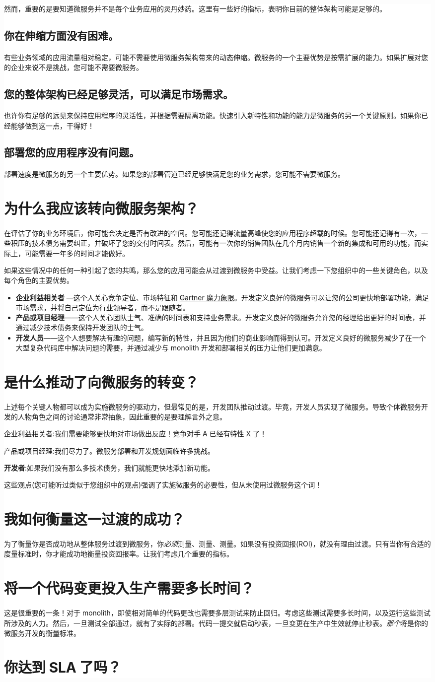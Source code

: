 然而，重要的是要知道微服务并不是每个业务应用的灵丹妙药。这里有一些好的指标，表明你目前的整体架构可能是足够的。

## 你在伸缩方面没有困难。

有些业务领域的应用流量相对稳定，可能不需要使用微服务架构带来的动态伸缩。微服务的一个主要优势是按需扩展的能力。如果扩展对您的企业来说不是挑战，您可能不需要微服务。

## 您的整体架构已经足够灵活，可以满足市场需求。

也许你有足够的远见来保持应用程序的灵活性，并根据需要隔离功能。快速引入新特性和功能的能力是微服务的另一个关键原则。如果你已经能够做到这一点，干得好！

## 部署您的应用程序没有问题。

部署速度是微服务的另一个主要优势。如果您的部署管道已经足够快满足您的业务需求，您可能不需要微服务。

# 为什么我应该转向微服务架构？

在评估了你的业务环境后，你可能会决定是否有改进的空间。您可能还记得流量高峰使您的应用程序超载的时候。您可能还记得有一次，一些积压的技术债务需要纠正，并破坏了您的交付时间表。然后，可能有一次你的销售团队在几个月内销售一个新的集成和可用的功能，而实际上，可能需要一年多的时间才能做好。

如果这些情况中的任何一种引起了您的共鸣，那么您的应用可能会从过渡到微服务中受益。让我们考虑一下您组织中的一些关键角色，以及每个角色的主要优势。

*   **企业利益相关者** —这个人关心竞争定位、市场特征和 [Gartner 魔力象限](https://konghq.com/blog/leader-2021-gartner-mq-api-management/?utm_source=guest&utm_medium=devspotlight&utm_campaign=community)。开发定义良好的微服务可以让您的公司更快地部署功能，满足市场需求，并将自己定位为行业领导者，而不是跟随者。
*   **产品或项目经理**——这个人关心团队士气、准确的时间表和支持业务需求。开发定义良好的微服务允许您的经理给出更好的时间表，并通过减少技术债务来保持开发团队的士气。
*   **开发人员**——这个人想要解决有趣的问题，编写新的特性，并且因为他们的商业影响而得到认可。开发定义良好的微服务减少了在一个大型复杂代码库中解决问题的需要，并通过减少与 monolith 开发和部署相关的压力让他们更加满意。

# 是什么推动了向微服务的转变？

上述每个关键人物都可以成为实施微服务的驱动力，但最常见的是，开发团队推动过渡。毕竟，开发人员实现了微服务。导致个体微服务开发的人物角色之间的讨论通常非常抽象，因此重要的是要理解言外之意。

企业利益相关者:我们需要能够更快地对市场做出反应！竞争对手 A 已经有特性 X 了！

产品或项目经理:我们尽力了。微服务部署和开发规划面临许多挑战。

**开发者**:如果我们没有那么多技术债务，我们就能更快地添加新功能。

这些观点(您可能听过类似于您组织中的观点)强调了实施微服务的必要性，但从未使用过微服务这个词！

# 我如何衡量这一过渡的成功？

为了衡量你是否成功地从整体服务过渡到微服务，你*必须*测量、测量、测量。如果没有投资回报(ROI)，就没有理由过渡。只有当你有合适的度量标准时，你才能成功地衡量投资回报率。让我们考虑几个重要的指标。

# 将一个代码变更投入生产需要多长时间？

这是很重要的一条！对于 monolith，即使相对简单的代码更改也需要多层测试来防止回归。考虑这些测试需要多长时间，以及运行这些测试所涉及的人力。然后，一旦测试全部通过，就有了实际的部署。代码一提交就启动秒表，一旦变更在生产中生效就停止秒表。*那个*将是你的微服务开发的衡量标准。

# 你达到 SLA 了吗？
